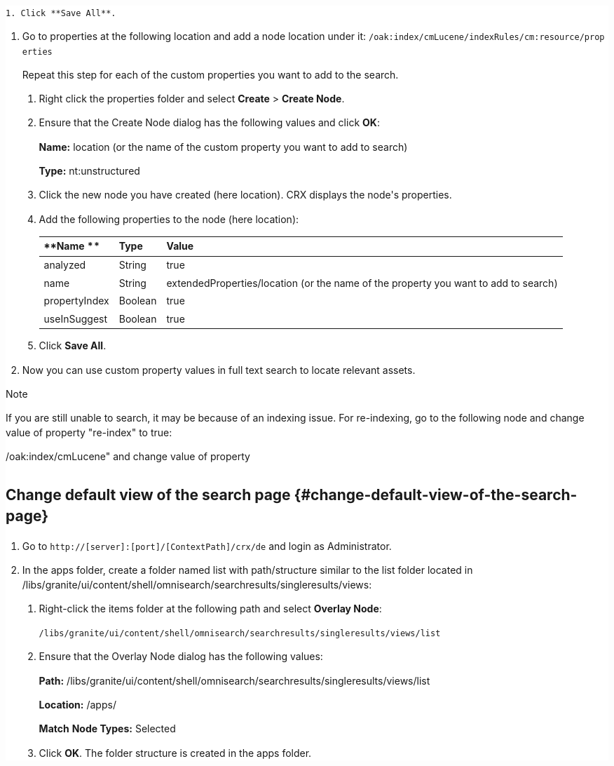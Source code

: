     1. Click **Save All**.

1. Go to properties at the following location and add a node location under it: `/oak:index/cmLucene/indexRules/cm:resource/properties`

   Repeat this step for each of the custom properties you want to add to the search.

    1. Right click the properties folder and select **Create** &gt; **Create Node**.
    1. Ensure that the Create Node dialog has the following values and click **OK**:

       **Name:** location (or the name of the custom property you want to add to search)

       **Type:** nt:unstructured
    
    1. Click the new node you have created (here location). CRX displays the node's properties. 
    1. Add the following properties to the node (here location):

       | **Name ** |**Type** |**Value** |
       |---|---|---|
       | analyzed |String |true |
       | name |String |extendedProperties/location (or the name of the property you want to add to search) |
       | propertyIndex |Boolean |true |
       | useInSuggest |Boolean |true |

    1. Click **Save All**.

1. Now you can use custom property values in full text search to locate relevant assets.

>[!NOTE]
>
>If you are still unable to search, it may be because of an indexing issue. For re-indexing, go to the following node and change value of property "re-index" to true:
>
>/oak:index/cmLucene" and change value of property

## Change default view of the search page {#change-default-view-of-the-search-page}

1. Go to `http://[server]:[port]/[ContextPath]/crx/de` and login as Administrator.
1. In the apps folder, create a folder named list with path/structure similar to the list folder located in /libs/granite/ui/content/shell/omnisearch/searchresults/singleresults/views:

    1. Right-click the items folder at the following path and select **Overlay Node**:

       `/libs/granite/ui/content/shell/omnisearch/searchresults/singleresults/views/list`
    
    1. Ensure that the Overlay Node dialog has the following values:

       **Path:** /libs/granite/ui/content/shell/omnisearch/searchresults/singleresults/views/list

       **Location:** /apps/

       **Match** **Node Types:** Selected
    
    1. Click **OK**. The folder structure is created in the apps folder.  
